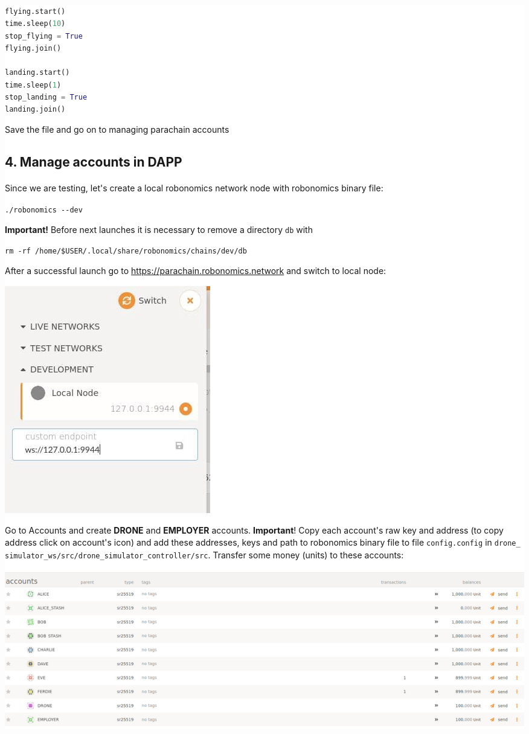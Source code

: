 ```python
flying.start()
time.sleep(10)
stop_flying = True
flying.join()

landing.start()
time.sleep(1)
stop_landing = True
landing.join()
```
Save the file and go on to managing parachain accounts
## 4. Manage accounts in DAPP
Since we are testing, let's create a local robonomics network node with robonomics binary file:
```
./robonomics --dev 
```
**Important!** Before next launches it is necessary to remove a directory `db` with

```
rm -rf /home/$USER/.local/share/robonomics/chains/dev/db
```
After a successful launch go to https://parachain.robonomics.network and switch to local node:

![local_node](./images/drone-demo/local_node.jpg "local_node")

Go to Accounts and create **DRONE** and **EMPLOYER** accounts. **Important**! Copy each account's raw key and address (to copy address click on account's icon) and add these addresses, keys and path to robonomics binary file to file `config.config` in `drone_simulator_ws/src/drone_simulator_controller/src`. Transfer some money (units) to these accounts:

![balances](./images/drone-demo/balances.jpg "balances")